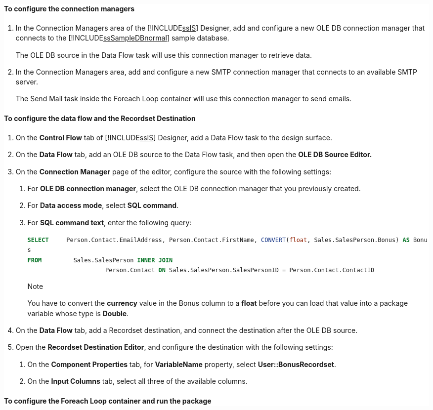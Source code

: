 #### To configure the connection managers  
  
1.  In the Connection Managers area of the [!INCLUDE[ssIS](../../includes/ssis-md.md)] Designer, add and configure a new OLE DB connection manager that connects to the [!INCLUDE[ssSampleDBnormal](../../includes/sssampledbnormal-md.md)] sample database.  
  
     The OLE DB source in the Data Flow task will use this connection manager to retrieve data.  
  
2.  In the Connection Managers area, add and configure a new SMTP connection manager that connects to an available SMTP server.  
  
     The Send Mail task inside the Foreach Loop container will use this connection manager to send emails.  
  
#### To configure the data flow and the Recordset Destination  
  
1.  On the **Control Flow** tab of [!INCLUDE[ssIS](../../includes/ssis-md.md)] Designer, add a Data Flow task to the design surface.  
  
2.  On the **Data Flow** tab, add an OLE DB source to the Data Flow task, and then open the **OLE DB Source Editor.**  
  
3.  On the **Connection Manager** page of the editor, configure the source with the following settings:  
  
    1.  For **OLE DB connection manager**, select the OLE DB connection manager that you previously created.  
  
    2.  For **Data access mode**, select **SQL command**.  
  
    3.  For **SQL command text**, enter the following query:  
  
        ```sql 
        SELECT     Person.Contact.EmailAddress, Person.Contact.FirstName, CONVERT(float, Sales.SalesPerson.Bonus) AS Bonus  
        FROM         Sales.SalesPerson INNER JOIN  
                              Person.Contact ON Sales.SalesPerson.SalesPersonID = Person.Contact.ContactID  
        ```  
  
        > [!NOTE]  
        >  You have to convert the **currency** value in the Bonus column to a **float** before you can load that value into a package variable whose type is **Double**.  
  
4.  On the **Data Flow** tab, add a Recordset destination, and connect the destination after the OLE DB source.  
  
5.  Open the **Recordset Destination Editor**, and configure the destination with the following settings:  
  
    1.  On the **Component Properties** tab, for **VariableName** property, select **User::BonusRecordset**.  
  
    2.  On the **Input Columns** tab, select all three of the available columns.  
  
#### To configure the Foreach Loop container and run the package  
  